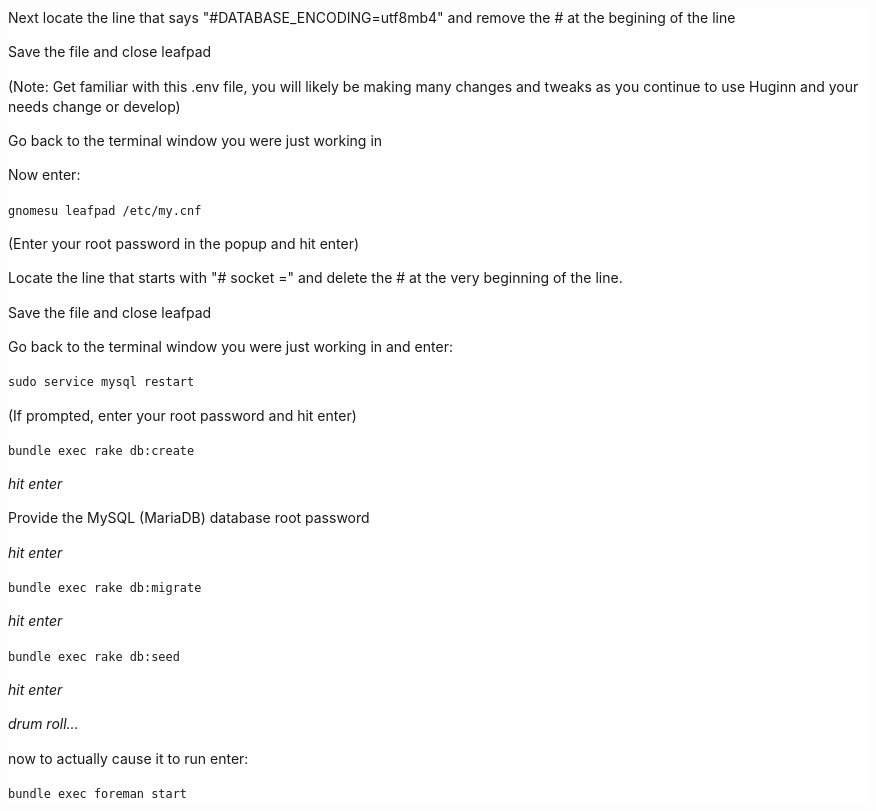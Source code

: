 
Next locate the line that says "#DATABASE_ENCODING=utf8mb4" and remove the # at the begining of the line


Save the file and close leafpad


(Note: Get familiar with this .env file, you will likely be making many changes and tweaks as you continue to use Huginn and your needs change or develop)


Go back to the terminal window you were just working in


Now enter:


`gnomesu leafpad /etc/my.cnf`


(Enter your root password in the popup and hit enter)


Locate the line that starts with "# socket     =" and delete the # at the very beginning of the line.


Save the file and close leafpad


Go back to the terminal window you were just working in and enter:


`sudo service mysql restart`


(If prompted, enter your root password and hit enter)


`bundle exec rake db:create`


_hit enter_


Provide the MySQL (MariaDB) database root password


_hit enter_


`bundle exec rake db:migrate`


_hit enter_


`bundle exec rake db:seed`


_hit enter_


*drum roll...*


now to actually cause it to run enter:


`bundle exec foreman start`
